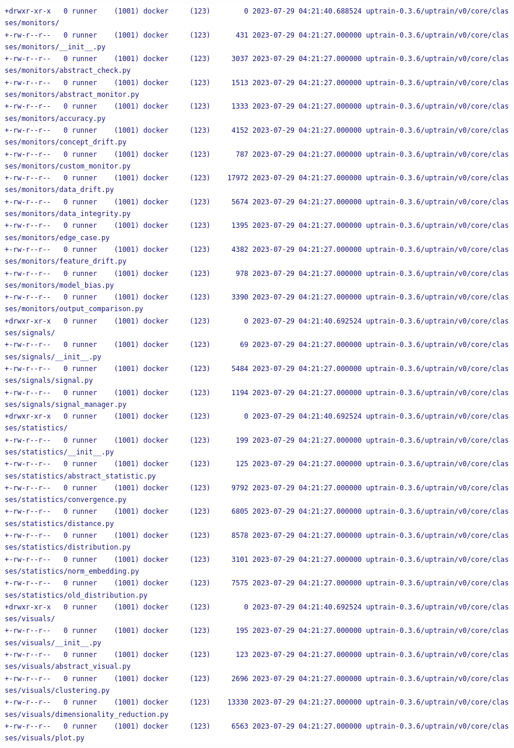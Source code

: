 ```diff
+drwxr-xr-x   0 runner    (1001) docker     (123)        0 2023-07-29 04:21:40.688524 uptrain-0.3.6/uptrain/v0/core/classes/monitors/
+-rw-r--r--   0 runner    (1001) docker     (123)      431 2023-07-29 04:21:27.000000 uptrain-0.3.6/uptrain/v0/core/classes/monitors/__init__.py
+-rw-r--r--   0 runner    (1001) docker     (123)     3037 2023-07-29 04:21:27.000000 uptrain-0.3.6/uptrain/v0/core/classes/monitors/abstract_check.py
+-rw-r--r--   0 runner    (1001) docker     (123)     1513 2023-07-29 04:21:27.000000 uptrain-0.3.6/uptrain/v0/core/classes/monitors/abstract_monitor.py
+-rw-r--r--   0 runner    (1001) docker     (123)     1333 2023-07-29 04:21:27.000000 uptrain-0.3.6/uptrain/v0/core/classes/monitors/accuracy.py
+-rw-r--r--   0 runner    (1001) docker     (123)     4152 2023-07-29 04:21:27.000000 uptrain-0.3.6/uptrain/v0/core/classes/monitors/concept_drift.py
+-rw-r--r--   0 runner    (1001) docker     (123)      787 2023-07-29 04:21:27.000000 uptrain-0.3.6/uptrain/v0/core/classes/monitors/custom_monitor.py
+-rw-r--r--   0 runner    (1001) docker     (123)    17972 2023-07-29 04:21:27.000000 uptrain-0.3.6/uptrain/v0/core/classes/monitors/data_drift.py
+-rw-r--r--   0 runner    (1001) docker     (123)     5674 2023-07-29 04:21:27.000000 uptrain-0.3.6/uptrain/v0/core/classes/monitors/data_integrity.py
+-rw-r--r--   0 runner    (1001) docker     (123)     1395 2023-07-29 04:21:27.000000 uptrain-0.3.6/uptrain/v0/core/classes/monitors/edge_case.py
+-rw-r--r--   0 runner    (1001) docker     (123)     4382 2023-07-29 04:21:27.000000 uptrain-0.3.6/uptrain/v0/core/classes/monitors/feature_drift.py
+-rw-r--r--   0 runner    (1001) docker     (123)      978 2023-07-29 04:21:27.000000 uptrain-0.3.6/uptrain/v0/core/classes/monitors/model_bias.py
+-rw-r--r--   0 runner    (1001) docker     (123)     3390 2023-07-29 04:21:27.000000 uptrain-0.3.6/uptrain/v0/core/classes/monitors/output_comparison.py
+drwxr-xr-x   0 runner    (1001) docker     (123)        0 2023-07-29 04:21:40.692524 uptrain-0.3.6/uptrain/v0/core/classes/signals/
+-rw-r--r--   0 runner    (1001) docker     (123)       69 2023-07-29 04:21:27.000000 uptrain-0.3.6/uptrain/v0/core/classes/signals/__init__.py
+-rw-r--r--   0 runner    (1001) docker     (123)     5484 2023-07-29 04:21:27.000000 uptrain-0.3.6/uptrain/v0/core/classes/signals/signal.py
+-rw-r--r--   0 runner    (1001) docker     (123)     1194 2023-07-29 04:21:27.000000 uptrain-0.3.6/uptrain/v0/core/classes/signals/signal_manager.py
+drwxr-xr-x   0 runner    (1001) docker     (123)        0 2023-07-29 04:21:40.692524 uptrain-0.3.6/uptrain/v0/core/classes/statistics/
+-rw-r--r--   0 runner    (1001) docker     (123)      199 2023-07-29 04:21:27.000000 uptrain-0.3.6/uptrain/v0/core/classes/statistics/__init__.py
+-rw-r--r--   0 runner    (1001) docker     (123)      125 2023-07-29 04:21:27.000000 uptrain-0.3.6/uptrain/v0/core/classes/statistics/abstract_statistic.py
+-rw-r--r--   0 runner    (1001) docker     (123)     9792 2023-07-29 04:21:27.000000 uptrain-0.3.6/uptrain/v0/core/classes/statistics/convergence.py
+-rw-r--r--   0 runner    (1001) docker     (123)     6805 2023-07-29 04:21:27.000000 uptrain-0.3.6/uptrain/v0/core/classes/statistics/distance.py
+-rw-r--r--   0 runner    (1001) docker     (123)     8578 2023-07-29 04:21:27.000000 uptrain-0.3.6/uptrain/v0/core/classes/statistics/distribution.py
+-rw-r--r--   0 runner    (1001) docker     (123)     3101 2023-07-29 04:21:27.000000 uptrain-0.3.6/uptrain/v0/core/classes/statistics/norm_embedding.py
+-rw-r--r--   0 runner    (1001) docker     (123)     7575 2023-07-29 04:21:27.000000 uptrain-0.3.6/uptrain/v0/core/classes/statistics/old_distribution.py
+drwxr-xr-x   0 runner    (1001) docker     (123)        0 2023-07-29 04:21:40.692524 uptrain-0.3.6/uptrain/v0/core/classes/visuals/
+-rw-r--r--   0 runner    (1001) docker     (123)      195 2023-07-29 04:21:27.000000 uptrain-0.3.6/uptrain/v0/core/classes/visuals/__init__.py
+-rw-r--r--   0 runner    (1001) docker     (123)      123 2023-07-29 04:21:27.000000 uptrain-0.3.6/uptrain/v0/core/classes/visuals/abstract_visual.py
+-rw-r--r--   0 runner    (1001) docker     (123)     2696 2023-07-29 04:21:27.000000 uptrain-0.3.6/uptrain/v0/core/classes/visuals/clustering.py
+-rw-r--r--   0 runner    (1001) docker     (123)    13330 2023-07-29 04:21:27.000000 uptrain-0.3.6/uptrain/v0/core/classes/visuals/dimensionality_reduction.py
+-rw-r--r--   0 runner    (1001) docker     (123)     6563 2023-07-29 04:21:27.000000 uptrain-0.3.6/uptrain/v0/core/classes/visuals/plot.py
```